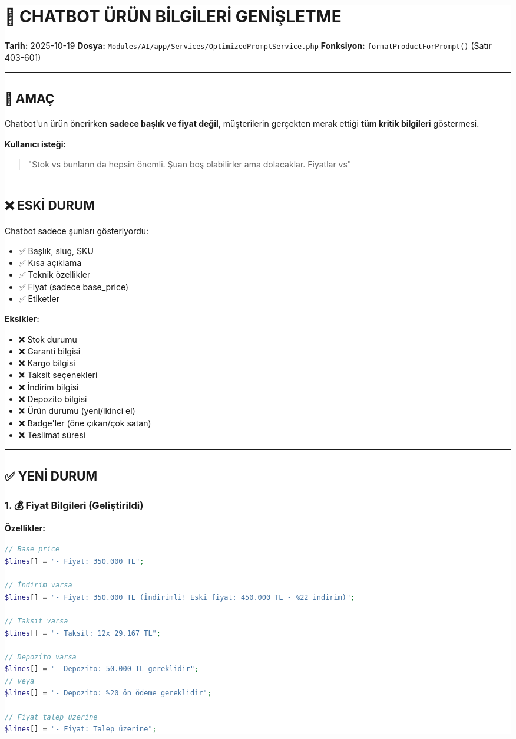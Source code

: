 # 🛒 CHATBOT ÜRÜN BİLGİLERİ GENİŞLETME

**Tarih:** 2025-10-19
**Dosya:** `Modules/AI/app/Services/OptimizedPromptService.php`
**Fonksiyon:** `formatProductForPrompt()` (Satır 403-601)

---

## 🎯 AMAÇ

Chatbot'un ürün önerirken **sadece başlık ve fiyat değil**, müşterilerin gerçekten merak ettiği **tüm kritik bilgileri** göstermesi.

**Kullanıcı isteği:**
> "Stok vs bunların da hepsin önemli. Şuan boş olabilirler ama dolacaklar. Fiyatlar vs"

---

## ❌ ESKİ DURUM

Chatbot sadece şunları gösteriyordu:
- ✅ Başlık, slug, SKU
- ✅ Kısa açıklama
- ✅ Teknik özellikler
- ✅ Fiyat (sadece base_price)
- ✅ Etiketler

**Eksikler:**
- ❌ Stok durumu
- ❌ Garanti bilgisi
- ❌ Kargo bilgisi
- ❌ Taksit seçenekleri
- ❌ İndirim bilgisi
- ❌ Depozito bilgisi
- ❌ Ürün durumu (yeni/ikinci el)
- ❌ Badge'ler (öne çıkan/çok satan)
- ❌ Teslimat süresi

---

## ✅ YENİ DURUM

### 1. 💰 Fiyat Bilgileri (Geliştirildi)

**Özellikler:**
```php
// Base price
$lines[] = "- Fiyat: 350.000 TL";

// İndirim varsa
$lines[] = "- Fiyat: 350.000 TL (İndirimli! Eski fiyat: 450.000 TL - %22 indirim)";

// Taksit varsa
$lines[] = "- Taksit: 12x 29.167 TL";

// Depozito varsa
$lines[] = "- Depozito: 50.000 TL gereklidir";
// veya
$lines[] = "- Depozito: %20 ön ödeme gereklidir";

// Fiyat talep üzerine
$lines[] = "- Fiyat: Talep üzerine";
```
